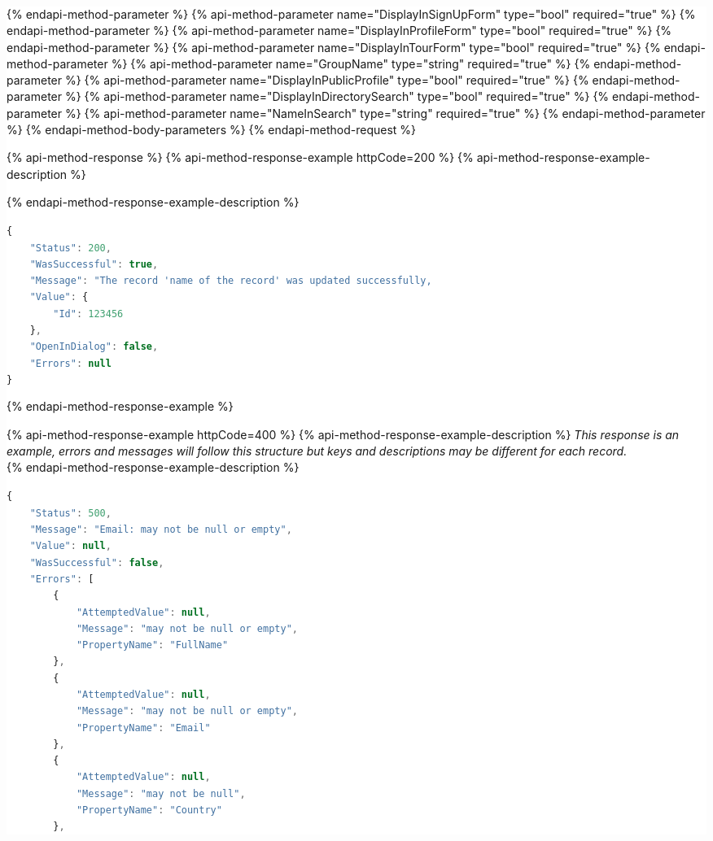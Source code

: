 {% endapi-method-parameter %}
{% api-method-parameter name="DisplayInSignUpForm" type="bool" required="true" %}
{% endapi-method-parameter %}
{% api-method-parameter name="DisplayInProfileForm" type="bool" required="true" %}
{% endapi-method-parameter %}
{% api-method-parameter name="DisplayInTourForm" type="bool" required="true" %}
{% endapi-method-parameter %}
{% api-method-parameter name="GroupName" type="string" required="true" %}
{% endapi-method-parameter %}
{% api-method-parameter name="DisplayInPublicProfile" type="bool" required="true" %}
{% endapi-method-parameter %}
{% api-method-parameter name="DisplayInDirectorySearch" type="bool" required="true" %}
{% endapi-method-parameter %}
{% api-method-parameter name="NameInSearch" type="string" required="true" %}
{% endapi-method-parameter %}
{% endapi-method-body-parameters %}
{% endapi-method-request %}

{% api-method-response %}
{% api-method-response-example httpCode=200 %}
{% api-method-response-example-description %}

{% endapi-method-response-example-description %}

```javascript
{
    "Status": 200,
    "WasSuccessful": true,
    "Message": "The record 'name of the record' was updated successfully,
    "Value": {
        "Id": 123456
    },
    "OpenInDialog": false,
    "Errors": null
}
```
{% endapi-method-response-example %}

{% api-method-response-example httpCode=400 %}
{% api-method-response-example-description %}
_This response is an example, errors and messages will follow this structure but keys and descriptions may be different for each record._  
{% endapi-method-response-example-description %}

```javascript
{
    "Status": 500,
    "Message": "Email: may not be null or empty",
    "Value": null,
    "WasSuccessful": false,
    "Errors": [
        {
            "AttemptedValue": null,
            "Message": "may not be null or empty",
            "PropertyName": "FullName"
        },
        {
            "AttemptedValue": null,
            "Message": "may not be null or empty",
            "PropertyName": "Email"
        },
        {
            "AttemptedValue": null,
            "Message": "may not be null",
            "PropertyName": "Country"
        },
```